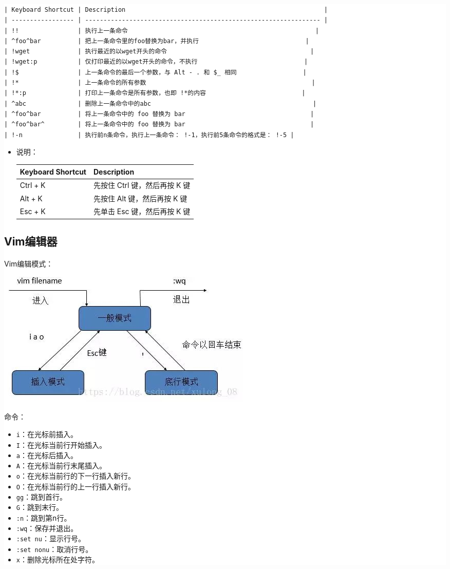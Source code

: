     | Keyboard Shortcut | Description                                                      |
    | ----------------- | ---------------------------------------------------------------- |
    | !!                | 执行上一条命令                                                   |
    | ^foo^bar          | 把上一条命令里的foo替换为bar，并执行                             |
    | !wget             | 执行最近的以wget开头的命令                                       |
    | !wget:p           | 仅打印最近的以wget开头的命令，不执行                             |
    | !$                | 上一条命令的最后一个参数，与 Alt - . 和 $_ 相同                  |
    | !*                | 上一条命令的所有参数                                             |
    | !*:p              | 打印上一条命令是所有参数，也即 !*的内容                          |
    | ^abc              | 删除上一条命令中的abc                                            |
    | ^foo^bar          | 将上一条命令中的 foo 替换为 bar                                  |
    | ^foo^bar^         | 将上一条命令中的 foo 替换为 bar                                  |
    | !-n               | 执行前n条命令，执行上一条命令： !-1，执行前5条命令的格式是： !-5 |

*   说明：

    | Keyboard Shortcut | Description                   |
    | ----------------- | ----------------------------- |
    | Ctrl + K          | 先按住 Ctrl 键，然后再按 K 键 |
    | Alt + K           | 先按住 Alt 键，然后再按 K 键  |
    | Esc + K           | 先单击 Esc 键，然后再按 K 键  |

## Vim编辑器

Vim编辑模式：

![Vim编辑模式](resources/vim_editor_mode.png)

命令：

*   `i`：在光标前插入。
*   `I`：在光标当前行开始插入。
*   `a`：在光标后插入。
*   `A`：在光标当前行末尾插入。
*   `o`：在光标当前行的下一行插入新行。
*   `O`：在光标当前行的上一行插入新行。
*   `gg`：跳到首行。
*   `G`：跳到末行。
*   `:n`：跳到第n行。
*   `:wq`：保存并退出。
*   `:set nu`：显示行号。
*   `:set nonu`：取消行号。
*   `x`：删除光标所在处字符。